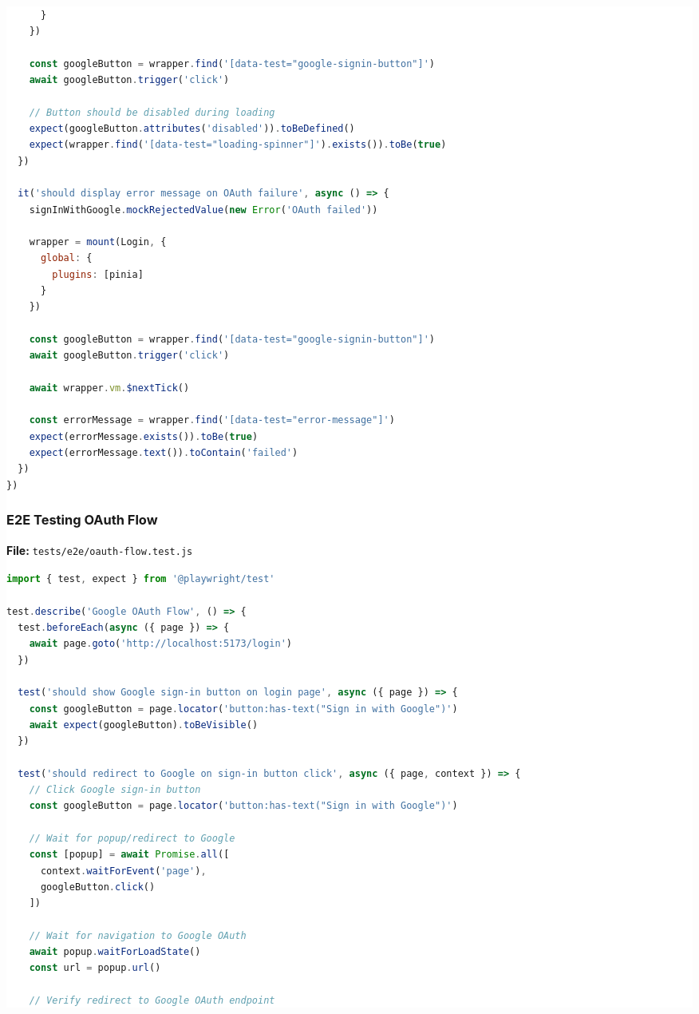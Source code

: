 ```javascript
      }
    })

    const googleButton = wrapper.find('[data-test="google-signin-button"]')
    await googleButton.trigger('click')

    // Button should be disabled during loading
    expect(googleButton.attributes('disabled')).toBeDefined()
    expect(wrapper.find('[data-test="loading-spinner"]').exists()).toBe(true)
  })

  it('should display error message on OAuth failure', async () => {
    signInWithGoogle.mockRejectedValue(new Error('OAuth failed'))

    wrapper = mount(Login, {
      global: {
        plugins: [pinia]
      }
    })

    const googleButton = wrapper.find('[data-test="google-signin-button"]')
    await googleButton.trigger('click')

    await wrapper.vm.$nextTick()

    const errorMessage = wrapper.find('[data-test="error-message"]')
    expect(errorMessage.exists()).toBe(true)
    expect(errorMessage.text()).toContain('failed')
  })
})
```

### E2E Testing OAuth Flow

**File:** `tests/e2e/oauth-flow.test.js`

```javascript
import { test, expect } from '@playwright/test'

test.describe('Google OAuth Flow', () => {
  test.beforeEach(async ({ page }) => {
    await page.goto('http://localhost:5173/login')
  })

  test('should show Google sign-in button on login page', async ({ page }) => {
    const googleButton = page.locator('button:has-text("Sign in with Google")')
    await expect(googleButton).toBeVisible()
  })

  test('should redirect to Google on sign-in button click', async ({ page, context }) => {
    // Click Google sign-in button
    const googleButton = page.locator('button:has-text("Sign in with Google")')
    
    // Wait for popup/redirect to Google
    const [popup] = await Promise.all([
      context.waitForEvent('page'),
      googleButton.click()
    ])

    // Wait for navigation to Google OAuth
    await popup.waitForLoadState()
    const url = popup.url()
    
    // Verify redirect to Google OAuth endpoint
```
